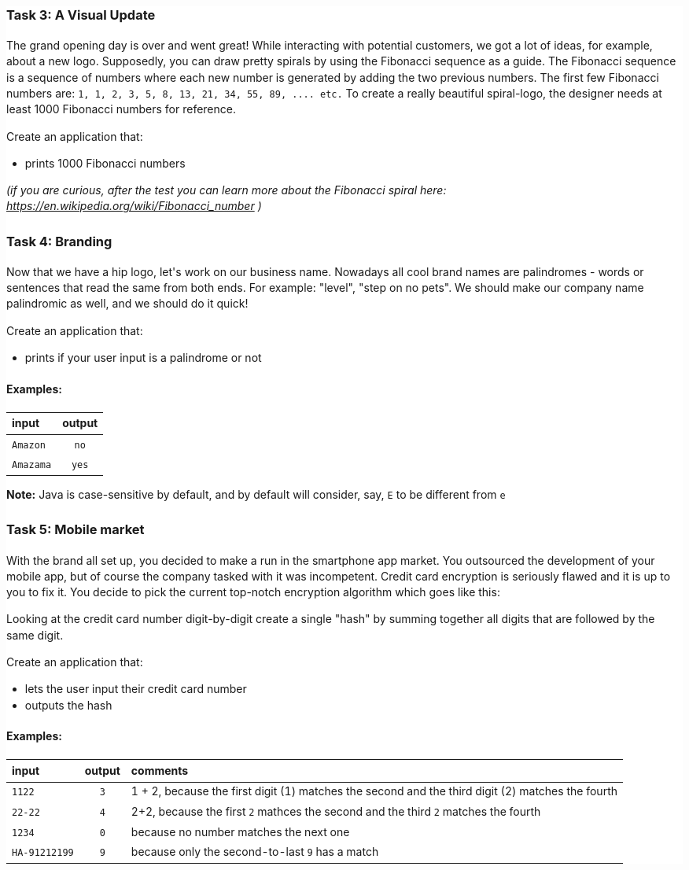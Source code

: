 ### Task 3: A Visual Update

The grand opening day is over and went great! While interacting with potential customers, we got a lot of ideas,
for example, about a new logo. Supposedly, you can draw pretty spirals by using the Fibonacci sequence as a guide.
 The Fibonacci sequence is a sequence of numbers where each new number is generated by adding the two previous numbers.
 The first few Fibonacci numbers are: `1, 1, 2, 3, 5, 8, 13, 21, 34, 55, 89, .... etc.`
 To create a really beautiful spiral-logo, the designer needs at least 1000 Fibonacci numbers for reference.

Create an application that:
- prints 1000 Fibonacci numbers

_(if you are curious, after the test you can learn more about the Fibonacci spiral here: https://en.wikipedia.org/wiki/Fibonacci_number )_

### Task 4: Branding

Now that we have a hip logo, let's work on our business name.
Nowadays all cool brand names are palindromes - words or sentences that read the same from both ends.
For example: "level", "step on no pets". We should make our company name palindromic as well, and we should do it quick!

Create an application that:
- prints if your user input is a palindrome or not

#### Examples:
input|output
:-|:-:
`Amazon`|`no`
`Amazama`|`yes`

**Note:** Java is case-sensitive by default, and by default will consider, say, `E` to be different from `e`

### Task 5: Mobile market

With the brand all set up, you decided to make a run in the smartphone app market.
 You outsourced the development of your mobile app, but of course the company tasked with it was incompetent.
 Credit card encryption is seriously flawed and it is up to you to fix it.
 You decide to pick the current top-notch encryption algorithm which goes like this:

Looking at the credit card number digit-by-digit create a single "hash" by summing together all digits that are followed by the same digit.

Create an application that:
- lets the user input their credit card number
- outputs the hash

#### Examples:
input|output|comments
:-|:-:|:-
`1122`|`3`|1 + 2, because the first digit (1) matches the second and the third digit (2) matches the fourth
`22-22`|`4`|2+2, because the first `2` mathces the second and the third `2` matches the fourth
`1234`|`0`|because no number matches the next one
`HA-91212199`|`9`|because only the second-to-last `9` has a match
